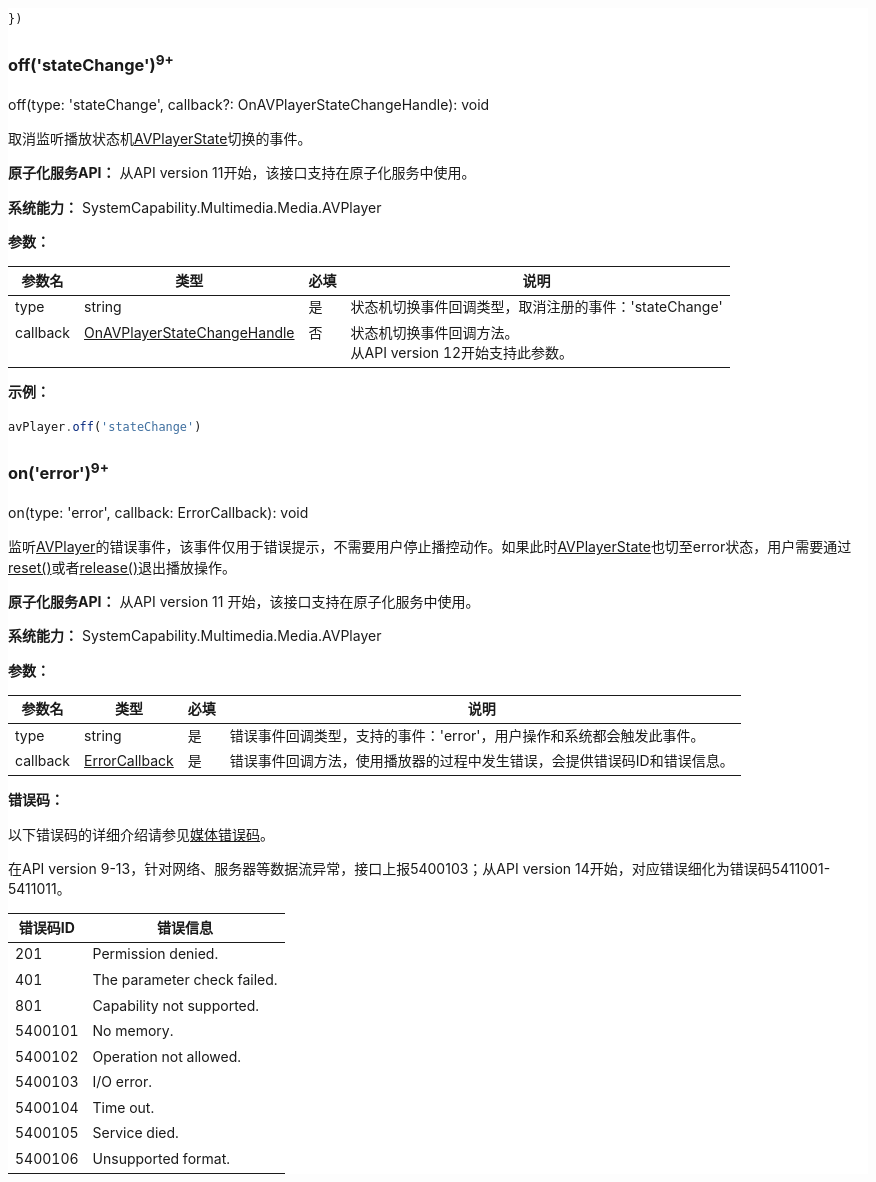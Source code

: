 ```ts
})
```

### off('stateChange')<sup>9+</sup>

off(type: 'stateChange', callback?: OnAVPlayerStateChangeHandle): void

取消监听播放状态机[AVPlayerState](#avplayerstate9)切换的事件。

**原子化服务API：** 从API version 11开始，该接口支持在原子化服务中使用。

**系统能力：** SystemCapability.Multimedia.Media.AVPlayer

**参数：**

| 参数名 | 类型   | 必填 | 说明                                                  |
| ------ | ------ | ---- | ----------------------------------------------------- |
| type   | string | 是   | 状态机切换事件回调类型，取消注册的事件：'stateChange' |
| callback   | [OnAVPlayerStateChangeHandle](#onavplayerstatechangehandle12) | 否   | 状态机切换事件回调方法。<br/>从API version 12开始支持此参数。 |

**示例：**

```ts
avPlayer.off('stateChange')
```

### on('error')<sup>9+</sup>

on(type: 'error', callback: ErrorCallback): void

监听[AVPlayer](#avplayer9)的错误事件，该事件仅用于错误提示，不需要用户停止播控动作。如果此时[AVPlayerState](#avplayerstate9)也切至error状态，用户需要通过[reset()](#reset9)或者[release()](#release9)退出播放操作。

**原子化服务API：** 从API version 11 开始，该接口支持在原子化服务中使用。

**系统能力：** SystemCapability.Multimedia.Media.AVPlayer

**参数：**

| 参数名   | 类型     | 必填 | 说明                                                         |
| -------- | -------- | ---- | ------------------------------------------------------------ |
| type     | string   | 是   | 错误事件回调类型，支持的事件：'error'，用户操作和系统都会触发此事件。 |
| callback | [ErrorCallback](../apis-basic-services-kit/js-apis-base.md#errorcallback) | 是   | 错误事件回调方法，使用播放器的过程中发生错误，会提供错误码ID和错误信息。 |

**错误码：**

以下错误码的详细介绍请参见[媒体错误码](errorcode-media.md)。

在API version 9-13，针对网络、服务器等数据流异常，接口上报5400103；从API version 14开始，对应错误细化为错误码5411001-5411011。

| 错误码ID | 错误信息              |
| -------- | --------------------- |
| 201      | Permission denied.     |
| 401      | The parameter check failed. |
| 801      | Capability not supported. |
| 5400101  | No memory. |
| 5400102  | Operation not allowed.|
| 5400103  | I/O error.             |
| 5400104  | Time out.              |
| 5400105  | Service died.         |
| 5400106  | Unsupported format.     |